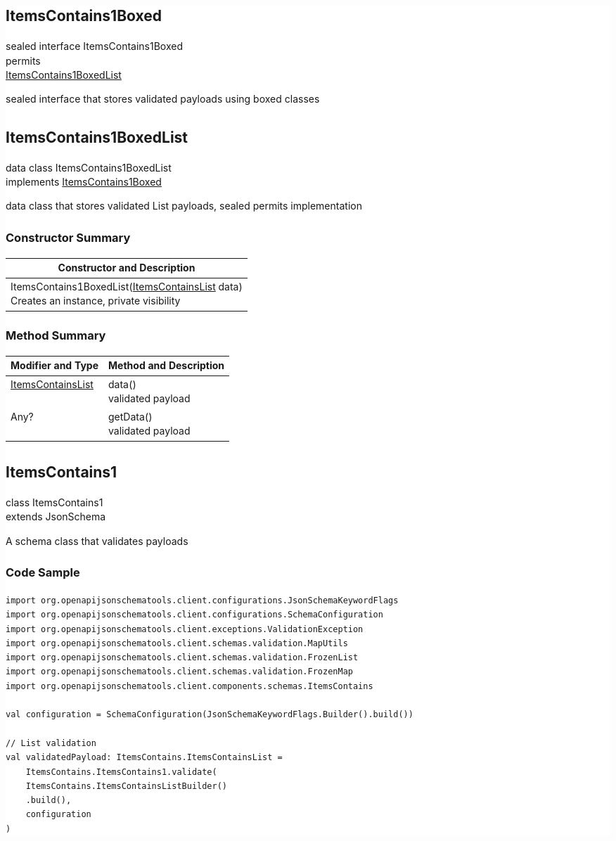 ## ItemsContains1Boxed
sealed interface ItemsContains1Boxed<br>
permits<br>
[ItemsContains1BoxedList](#itemscontains1boxedlist)

sealed interface that stores validated payloads using boxed classes

## ItemsContains1BoxedList
data class ItemsContains1BoxedList<br>
implements [ItemsContains1Boxed](#itemscontains1boxed)

data class that stores validated List payloads, sealed permits implementation

### Constructor Summary
| Constructor and Description |
| --------------------------- |
| ItemsContains1BoxedList([ItemsContainsList](#itemscontainslist) data)<br>Creates an instance, private visibility |

### Method Summary
| Modifier and Type | Method and Description |
| ----------------- | ---------------------- |
| [ItemsContainsList](#itemscontainslist) | data()<br>validated payload |
| Any? | getData()<br>validated payload |

## ItemsContains1
class ItemsContains1<br>
extends JsonSchema

A schema class that validates payloads

### Code Sample
```
import org.openapijsonschematools.client.configurations.JsonSchemaKeywordFlags
import org.openapijsonschematools.client.configurations.SchemaConfiguration
import org.openapijsonschematools.client.exceptions.ValidationException
import org.openapijsonschematools.client.schemas.validation.MapUtils
import org.openapijsonschematools.client.schemas.validation.FrozenList
import org.openapijsonschematools.client.schemas.validation.FrozenMap
import org.openapijsonschematools.client.components.schemas.ItemsContains

val configuration = SchemaConfiguration(JsonSchemaKeywordFlags.Builder().build())

// List validation
val validatedPayload: ItemsContains.ItemsContainsList =
    ItemsContains.ItemsContains1.validate(
    ItemsContains.ItemsContainsListBuilder()
    .build(),
    configuration
)
```
